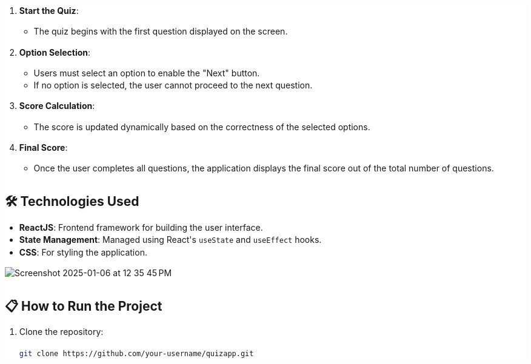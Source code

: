 1. **Start the Quiz**:
   - The quiz begins with the first question displayed on the screen.
   
2. **Option Selection**:
   - Users must select an option to enable the "Next" button.
   - If no option is selected, the user cannot proceed to the next question.

3. **Score Calculation**:
   - The score is updated dynamically based on the correctness of the selected options.

4. **Final Score**:
   - Once the user completes all questions, the application displays the final score out of the total number of questions.

## 🛠️ Technologies Used

- **ReactJS**: Frontend framework for building the user interface.
- **State Management**: Managed using React's `useState` and `useEffect` hooks.
- **CSS**: For styling the application.


<img width="1231" alt="Screenshot 2025-01-06 at 12 35 45 PM" src="https://github.com/user-attachments/assets/0ad51989-11ac-444e-b4b7-b0721099a92b" />

## 📋 How to Run the Project

1. Clone the repository:
   ```bash
   git clone https://github.com/your-username/quizapp.git

